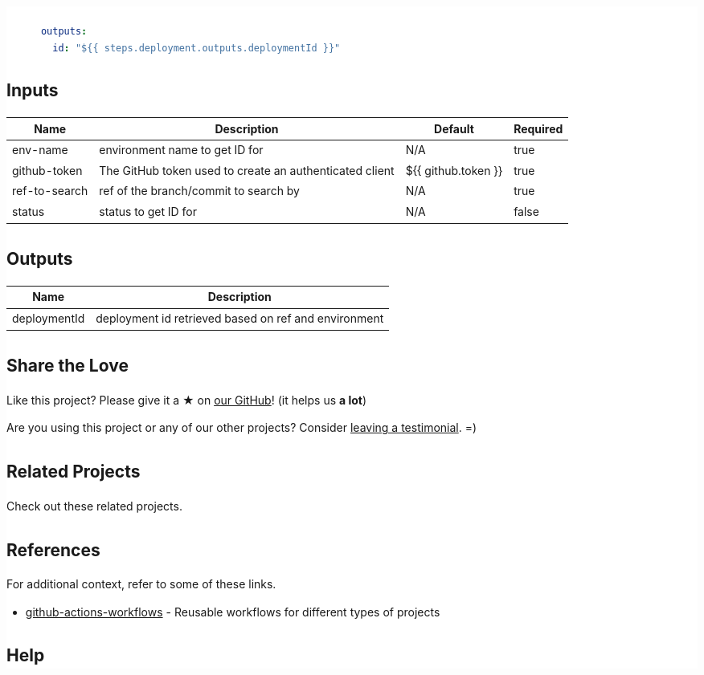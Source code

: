 ```yaml

      outputs:
        id: "${{ steps.deployment.outputs.deploymentId }}"
```







## Inputs

| Name | Description | Default | Required |
|------|-------------|---------|----------|
| env-name | environment name to get ID for | N/A | true |
| github-token | The GitHub token used to create an authenticated client | ${{ github.token }} | true |
| ref-to-search | ref of the branch/commit to search by | N/A | true |
| status | status to get ID for | N/A | false |

## Outputs

| Name | Description |
|------|-------------|
| deploymentId | deployment id retrieved based on ref and environment |




## Share the Love

Like this project? Please give it a ★ on [our GitHub](https://github.com/cloudposse/github-action-get-deployment)! (it helps us **a lot**)

Are you using this project or any of our other projects? Consider [leaving a testimonial][testimonial]. =)



## Related Projects

Check out these related projects.



## References

For additional context, refer to some of these links.

- [github-actions-workflows](https://github.com/cloudposse/github-actions-workflows) - Reusable workflows for different types of projects


## Help


  [goruha_homepage]: https://github.com/goruha
  [goruha_avatar]: https://img.cloudposse.com/150x150/https://github.com/goruha.png
  [logo]: https://cloudposse.com/logo-300x69.svg
  [docs]: https://cpco.io/docs?utm_source=github&utm_medium=readme&utm_campaign=cloudposse/github-action-get-deployment&utm_content=docs
  [website]: https://cpco.io/homepage?utm_source=github&utm_medium=readme&utm_campaign=cloudposse/github-action-get-deployment&utm_content=website
  [github]: https://cpco.io/github?utm_source=github&utm_medium=readme&utm_campaign=cloudposse/github-action-get-deployment&utm_content=github
  [jobs]: https://cpco.io/jobs?utm_source=github&utm_medium=readme&utm_campaign=cloudposse/github-action-get-deployment&utm_content=jobs
  [hire]: https://cpco.io/hire?utm_source=github&utm_medium=readme&utm_campaign=cloudposse/github-action-get-deployment&utm_content=hire
  [slack]: https://cpco.io/slack?utm_source=github&utm_medium=readme&utm_campaign=cloudposse/github-action-get-deployment&utm_content=slack
  [linkedin]: https://cpco.io/linkedin?utm_source=github&utm_medium=readme&utm_campaign=cloudposse/github-action-get-deployment&utm_content=linkedin
  [twitter]: https://cpco.io/twitter?utm_source=github&utm_medium=readme&utm_campaign=cloudposse/github-action-get-deployment&utm_content=twitter
  [testimonial]: https://cpco.io/leave-testimonial?utm_source=github&utm_medium=readme&utm_campaign=cloudposse/github-action-get-deployment&utm_content=testimonial
  [office_hours]: https://cloudposse.com/office-hours?utm_source=github&utm_medium=readme&utm_campaign=cloudposse/github-action-get-deployment&utm_content=office_hours
  [newsletter]: https://cpco.io/newsletter?utm_source=github&utm_medium=readme&utm_campaign=cloudposse/github-action-get-deployment&utm_content=newsletter
  [discourse]: https://ask.sweetops.com/?utm_source=github&utm_medium=readme&utm_campaign=cloudposse/github-action-get-deployment&utm_content=discourse
  [email]: https://cpco.io/email?utm_source=github&utm_medium=readme&utm_campaign=cloudposse/github-action-get-deployment&utm_content=email
  [commercial_support]: https://cpco.io/commercial-support?utm_source=github&utm_medium=readme&utm_campaign=cloudposse/github-action-get-deployment&utm_content=commercial_support
  [we_love_open_source]: https://cpco.io/we-love-open-source?utm_source=github&utm_medium=readme&utm_campaign=cloudposse/github-action-get-deployment&utm_content=we_love_open_source
  [terraform_modules]: https://cpco.io/terraform-modules?utm_source=github&utm_medium=readme&utm_campaign=cloudposse/github-action-get-deployment&utm_content=terraform_modules
  [readme_header_img]: https://cloudposse.com/readme/header/img
  [readme_header_link]: https://cloudposse.com/readme/header/link?utm_source=github&utm_medium=readme&utm_campaign=cloudposse/github-action-get-deployment&utm_content=readme_header_link
  [readme_footer_img]: https://cloudposse.com/readme/footer/img
  [readme_footer_link]: https://cloudposse.com/readme/footer/link?utm_source=github&utm_medium=readme&utm_campaign=cloudposse/github-action-get-deployment&utm_content=readme_footer_link
  [readme_commercial_support_img]: https://cloudposse.com/readme/commercial-support/img
  [readme_commercial_support_link]: https://cloudposse.com/readme/commercial-support/link?utm_source=github&utm_medium=readme&utm_campaign=cloudposse/github-action-get-deployment&utm_content=readme_commercial_support_link
  [share_twitter]: https://twitter.com/intent/tweet/?text=github-action-get-deployment&url=https://github.com/cloudposse/github-action-get-deployment
  [share_linkedin]: https://www.linkedin.com/shareArticle?mini=true&title=github-action-get-deployment&url=https://github.com/cloudposse/github-action-get-deployment
  [share_reddit]: https://reddit.com/submit/?url=https://github.com/cloudposse/github-action-get-deployment
  [share_facebook]: https://facebook.com/sharer/sharer.php?u=https://github.com/cloudposse/github-action-get-deployment
  [share_googleplus]: https://plus.google.com/share?url=https://github.com/cloudposse/github-action-get-deployment
  [share_email]: mailto:?subject=github-action-get-deployment&body=https://github.com/cloudposse/github-action-get-deployment
  [beacon]: https://ga-beacon.cloudposse.com/UA-76589703-4/cloudposse/github-action-get-deployment?pixel&cs=github&cm=readme&an=github-action-get-deployment